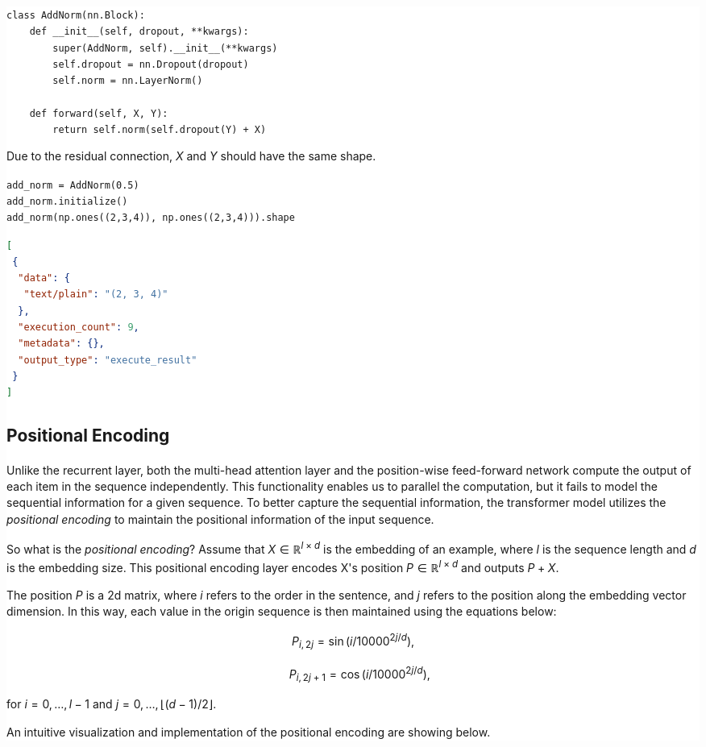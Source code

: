 ```{.python .input  n=8}
class AddNorm(nn.Block):
    def __init__(self, dropout, **kwargs):
        super(AddNorm, self).__init__(**kwargs)
        self.dropout = nn.Dropout(dropout)
        self.norm = nn.LayerNorm()

    def forward(self, X, Y):
        return self.norm(self.dropout(Y) + X)
```

Due to the residual connection, $X$ and $Y$ should have the same shape.

```{.python .input  n=9}
add_norm = AddNorm(0.5)
add_norm.initialize()
add_norm(np.ones((2,3,4)), np.ones((2,3,4))).shape
```

```{.json .output n=9}
[
 {
  "data": {
   "text/plain": "(2, 3, 4)"
  },
  "execution_count": 9,
  "metadata": {},
  "output_type": "execute_result"
 }
]
```

## Positional Encoding

Unlike the recurrent layer, both the multi-head attention layer and the position-wise feed-forward network compute the output of each item in the sequence independently. This functionality enables us to parallel the computation, but it fails to model the sequential information for a given sequence. To better capture the sequential information, the transformer model utilizes the *positional encoding* to maintain the positional information of the input sequence.

So what is the *positional encoding*? Assume that $X\in\mathbb R^{l\times d}$ is the embedding of an example, where $l$ is the sequence length and $d$ is the embedding size. This positional encoding layer encodes X's position $P\in\mathbb R^{l\times d}$ and outputs $P+X$. 

The position $P$ is a 2d matrix, where $i$ refers to the order in the sentence, and $j$ refers to the position along the embedding vector dimension. In this way, each value in the origin sequence is then maintained using the equations below:

$$P_{i,2j} = \sin(i/10000^{2j/d}),$$

$$\quad P_{i,2j+1} = \cos(i/10000^{2j/d}),$$

for $i=0,\ldots,l-1$ and $j=0,\ldots,\lfloor(d-1)/2\rfloor$.


An intuitive visualization and implementation of the positional encoding are showing below.

